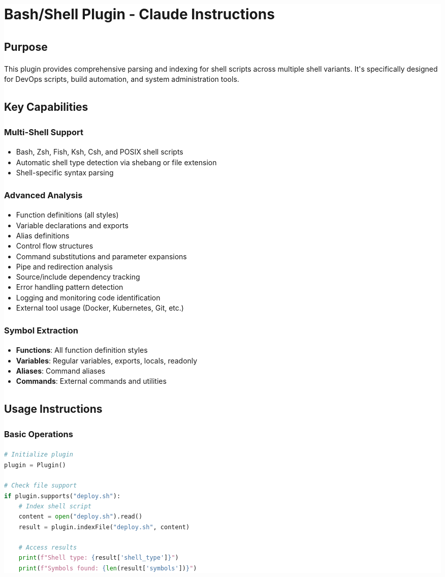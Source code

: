 # Bash/Shell Plugin - Claude Instructions

## Purpose

This plugin provides comprehensive parsing and indexing for shell scripts across multiple shell variants. It's specifically designed for DevOps scripts, build automation, and system administration tools.

## Key Capabilities

### Multi-Shell Support
- Bash, Zsh, Fish, Ksh, Csh, and POSIX shell scripts
- Automatic shell type detection via shebang or file extension
- Shell-specific syntax parsing

### Advanced Analysis
- Function definitions (all styles)
- Variable declarations and exports
- Alias definitions
- Control flow structures
- Command substitutions and parameter expansions
- Pipe and redirection analysis
- Source/include dependency tracking
- Error handling pattern detection
- Logging and monitoring code identification
- External tool usage (Docker, Kubernetes, Git, etc.)

### Symbol Extraction
- **Functions**: All function definition styles
- **Variables**: Regular variables, exports, locals, readonly
- **Aliases**: Command aliases
- **Commands**: External commands and utilities

## Usage Instructions

### Basic Operations

```python
# Initialize plugin
plugin = Plugin()

# Check file support
if plugin.supports("deploy.sh"):
    # Index shell script
    content = open("deploy.sh").read()
    result = plugin.indexFile("deploy.sh", content)
    
    # Access results
    print(f"Shell type: {result['shell_type']}")
    print(f"Symbols found: {len(result['symbols'])}")
```
